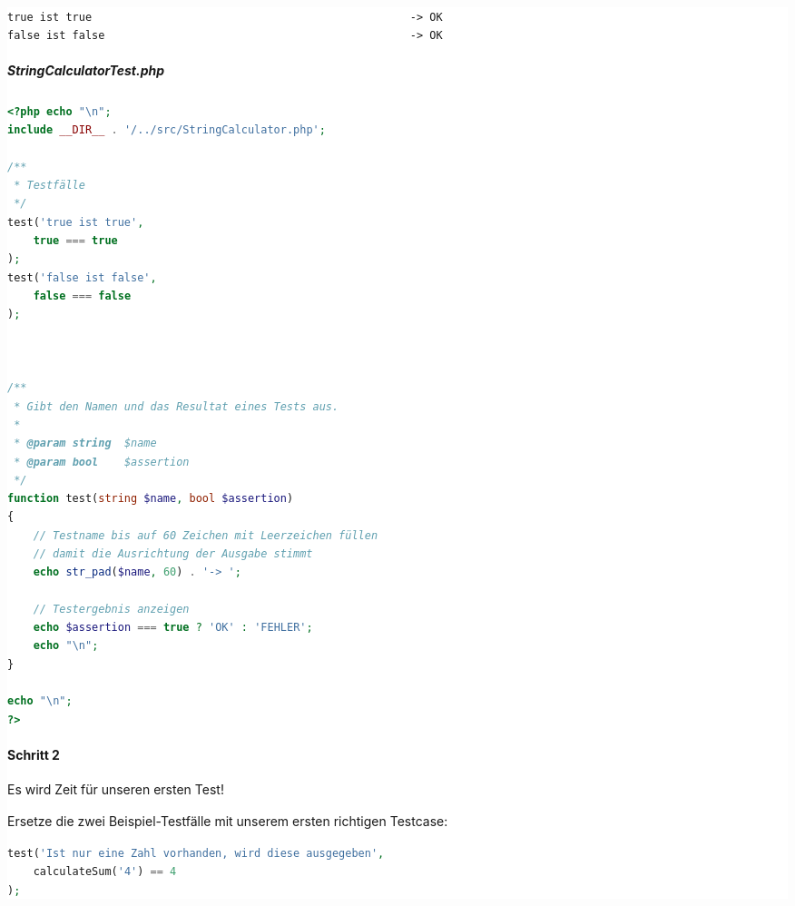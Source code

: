 ```
true ist true                                                 -> OK
false ist false                                               -> OK
```

##### StringCalculatorTest.php


```php
<?php echo "\n";
include __DIR__ . '/../src/StringCalculator.php';

/**
 * Testfälle
 */
test('true ist true',
    true === true
);
test('false ist false',
    false === false
);



/**
 * Gibt den Namen und das Resultat eines Tests aus.
 *
 * @param string  $name
 * @param bool    $assertion
 */
function test(string $name, bool $assertion)
{
    // Testname bis auf 60 Zeichen mit Leerzeichen füllen
    // damit die Ausrichtung der Ausgabe stimmt
    echo str_pad($name, 60) . '-> ';

    // Testergebnis anzeigen
    echo $assertion === true ? 'OK' : 'FEHLER';
    echo "\n";
}

echo "\n";
?>
```


#### Schritt 2

Es wird Zeit für unseren ersten Test!

Ersetze die zwei Beispiel-Testfälle mit unserem ersten richtigen Testcase:

```php
test('Ist nur eine Zahl vorhanden, wird diese ausgegeben',
    calculateSum('4') == 4
);
```
